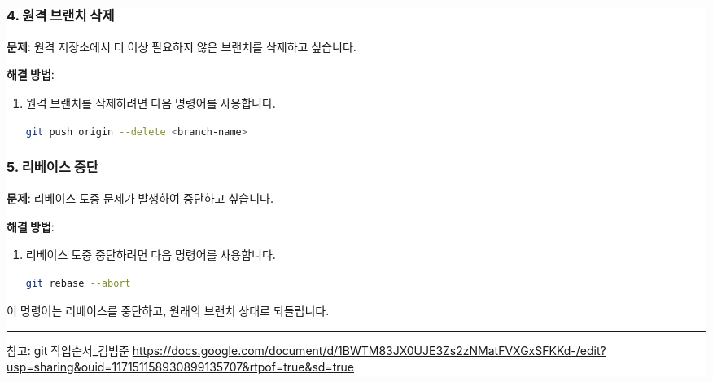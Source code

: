 
### **4. 원격 브랜치 삭제**

**문제**: 원격 저장소에서 더 이상 필요하지 않은 브랜치를 삭제하고 싶습니다.

**해결 방법**:

1. 원격 브랜치를 삭제하려면 다음 명령어를 사용합니다.
    
    ```bash
    git push origin --delete <branch-name>
    
    ```
    

### **5. 리베이스 중단**

**문제**: 리베이스 도중 문제가 발생하여 중단하고 싶습니다.

**해결 방법**:

1. 리베이스 도중 중단하려면 다음 명령어를 사용합니다.
    
    ```bash
    git rebase --abort
    
    ```
    

이 명령어는 리베이스를 중단하고, 원래의 브랜치 상태로 되돌립니다.

---

참고: git 작업순서_김범준 https://docs.google.com/document/d/1BWTM83JX0UJE3Zs2zNMatFVXGxSFKKd-/edit?usp=sharing&ouid=117151158930899135707&rtpof=true&sd=true